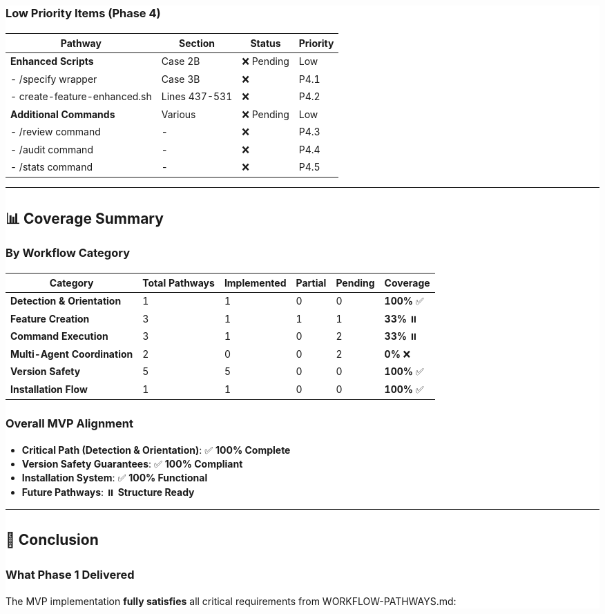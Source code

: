 ### Low Priority Items (Phase 4)

| Pathway | Section | Status | Priority |
|---------|---------|--------|----------|
| **Enhanced Scripts** | Case 2B | ❌ Pending | Low |
| - /specify wrapper | Case 3B | ❌ | P4.1 |
| - create-feature-enhanced.sh | Lines 437-531 | ❌ | P4.2 |
| **Additional Commands** | Various | ❌ Pending | Low |
| - /review command | - | ❌ | P4.3 |
| - /audit command | - | ❌ | P4.4 |
| - /stats command | - | ❌ | P4.5 |

---

## 📊 Coverage Summary

### By Workflow Category

| Category | Total Pathways | Implemented | Partial | Pending | Coverage |
|----------|----------------|-------------|---------|---------|----------|
| **Detection & Orientation** | 1 | 1 | 0 | 0 | **100%** ✅ |
| **Feature Creation** | 3 | 1 | 1 | 1 | **33%** ⏸️ |
| **Command Execution** | 3 | 1 | 0 | 2 | **33%** ⏸️ |
| **Multi-Agent Coordination** | 2 | 0 | 0 | 2 | **0%** ❌ |
| **Version Safety** | 5 | 5 | 0 | 0 | **100%** ✅ |
| **Installation Flow** | 1 | 1 | 0 | 0 | **100%** ✅ |

### Overall MVP Alignment

- **Critical Path (Detection & Orientation)**: ✅ **100% Complete**
- **Version Safety Guarantees**: ✅ **100% Compliant**
- **Installation System**: ✅ **100% Functional**
- **Future Pathways**: ⏸️ **Structure Ready**

---

## 🎯 Conclusion

### What Phase 1 Delivered

The MVP implementation **fully satisfies** all critical requirements from WORKFLOW-PATHWAYS.md:
